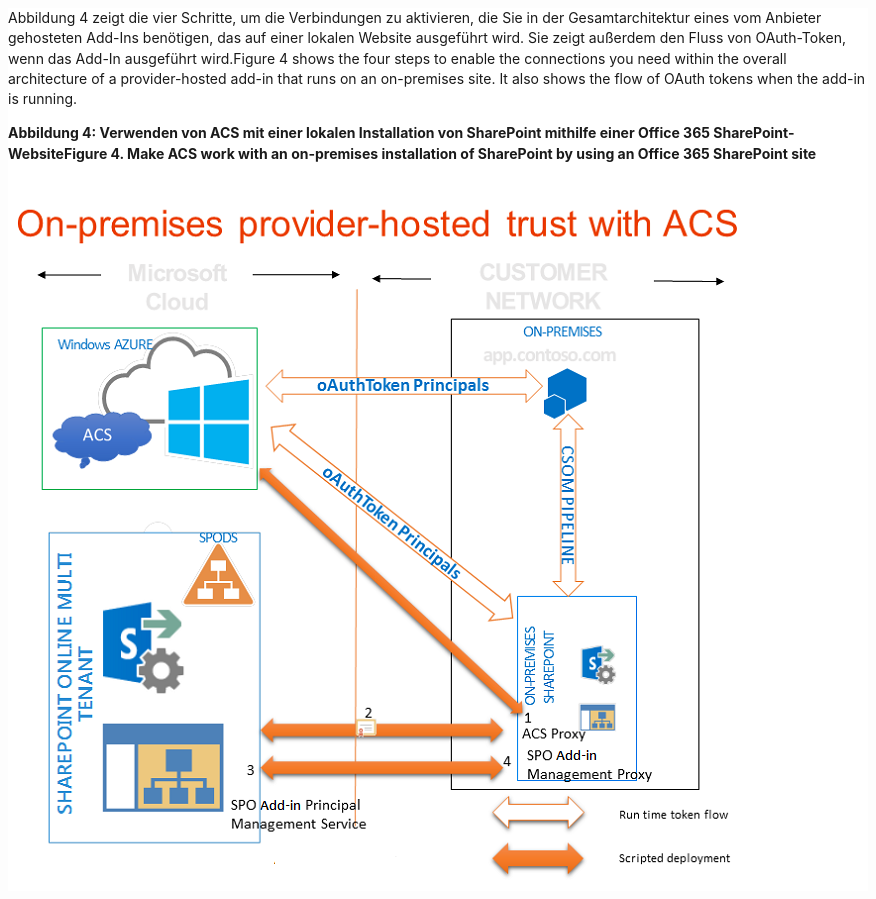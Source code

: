 <span data-ttu-id="5782a-p107">Abbildung 4 zeigt die vier Schritte, um die Verbindungen zu aktivieren, die Sie in der Gesamtarchitektur eines vom Anbieter gehosteten Add-Ins benötigen, das auf einer lokalen Website ausgeführt wird. Sie zeigt außerdem den Fluss von OAuth-Token, wenn das Add-In ausgeführt wird.</span><span class="sxs-lookup"><span data-stu-id="5782a-p107">Figure 4 shows the four steps to enable the connections you need within the overall architecture of a provider-hosted add-in that runs on an on-premises site. It also shows the flow of OAuth tokens when the add-in is running.</span></span>
 

 

<span data-ttu-id="5782a-151">**Abbildung 4: Verwenden von ACS mit einer lokalen Installation von SharePoint mithilfe einer Office 365 SharePoint-Website**</span><span class="sxs-lookup"><span data-stu-id="5782a-151">**Figure 4. Make ACS work with an on-premises installation of SharePoint by using an Office 365 SharePoint site**</span></span>

 

 
![Verwenden von ACS mit einer lokalen Installation von SharePoint mithilfe einer Office 365-Website](../images/SP15_OnPremACSArchitecture.png)
 